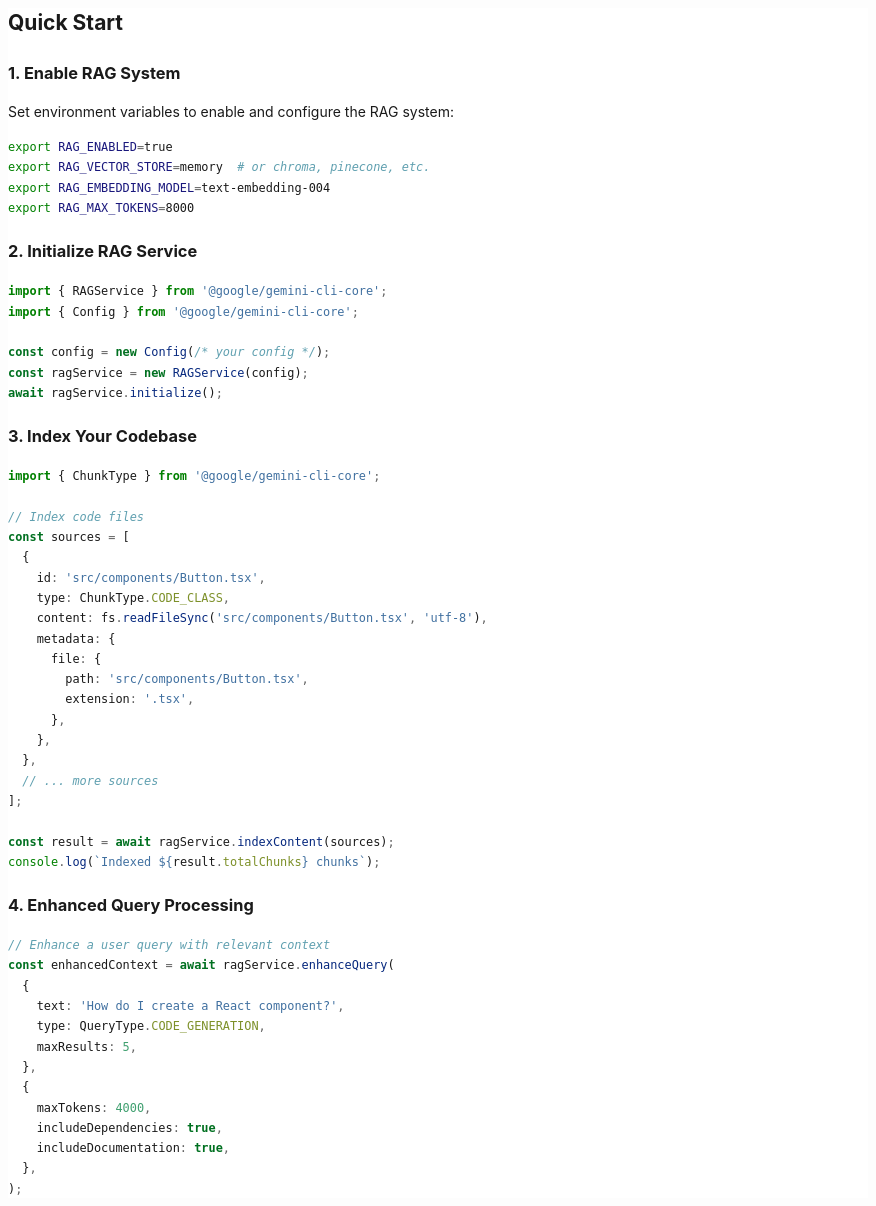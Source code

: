 ## Quick Start

### 1. Enable RAG System

Set environment variables to enable and configure the RAG system:

```bash
export RAG_ENABLED=true
export RAG_VECTOR_STORE=memory  # or chroma, pinecone, etc.
export RAG_EMBEDDING_MODEL=text-embedding-004
export RAG_MAX_TOKENS=8000
```

### 2. Initialize RAG Service

```typescript
import { RAGService } from '@google/gemini-cli-core';
import { Config } from '@google/gemini-cli-core';

const config = new Config(/* your config */);
const ragService = new RAGService(config);
await ragService.initialize();
```

### 3. Index Your Codebase

```typescript
import { ChunkType } from '@google/gemini-cli-core';

// Index code files
const sources = [
  {
    id: 'src/components/Button.tsx',
    type: ChunkType.CODE_CLASS,
    content: fs.readFileSync('src/components/Button.tsx', 'utf-8'),
    metadata: {
      file: {
        path: 'src/components/Button.tsx',
        extension: '.tsx',
      },
    },
  },
  // ... more sources
];

const result = await ragService.indexContent(sources);
console.log(`Indexed ${result.totalChunks} chunks`);
```

### 4. Enhanced Query Processing

```typescript
// Enhance a user query with relevant context
const enhancedContext = await ragService.enhanceQuery(
  {
    text: 'How do I create a React component?',
    type: QueryType.CODE_GENERATION,
    maxResults: 5,
  },
  {
    maxTokens: 4000,
    includeDependencies: true,
    includeDocumentation: true,
  },
);
```